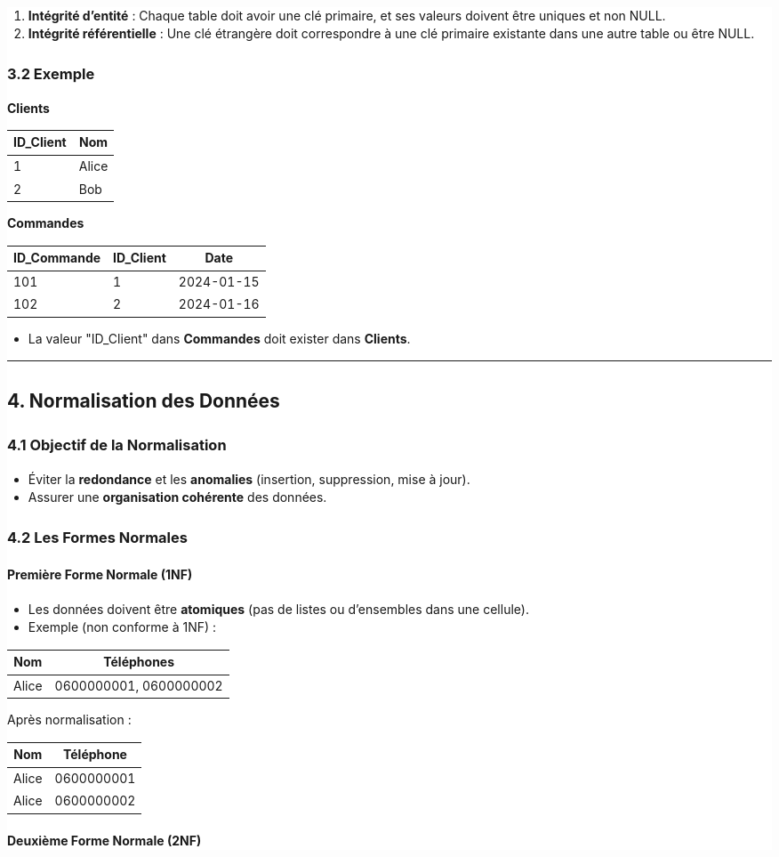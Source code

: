 1. **Intégrité d’entité** : Chaque table doit avoir une clé primaire, et ses valeurs doivent être uniques et non NULL.
2. **Intégrité référentielle** : Une clé étrangère doit correspondre à une clé primaire existante dans une autre table ou être NULL.

### **3.2 Exemple**

**Clients**

| ID_Client | Nom        |
|-----------|------------|
| 1         | Alice      |
| 2         | Bob        |

**Commandes**

| ID_Commande | ID_Client | Date       |
|-------------|-----------|------------|
| 101         | 1         | 2024-01-15 |
| 102         | 2         | 2024-01-16 |

- La valeur "ID_Client" dans **Commandes** doit exister dans **Clients**.

---

## **4. Normalisation des Données**

### **4.1 Objectif de la Normalisation**

- Éviter la **redondance** et les **anomalies** (insertion, suppression, mise à jour).
- Assurer une **organisation cohérente** des données.

### **4.2 Les Formes Normales**
#### **Première Forme Normale (1NF)**

- Les données doivent être **atomiques** (pas de listes ou d’ensembles dans une cellule).
- Exemple (non conforme à 1NF) :

| Nom  | Téléphones           |
|------|----------------------|
| Alice | 0600000001, 0600000002 |

  Après normalisation :

| Nom  | Téléphone   |
|------|-------------|
| Alice | 0600000001 |
| Alice | 0600000002 |

#### **Deuxième Forme Normale (2NF)**
